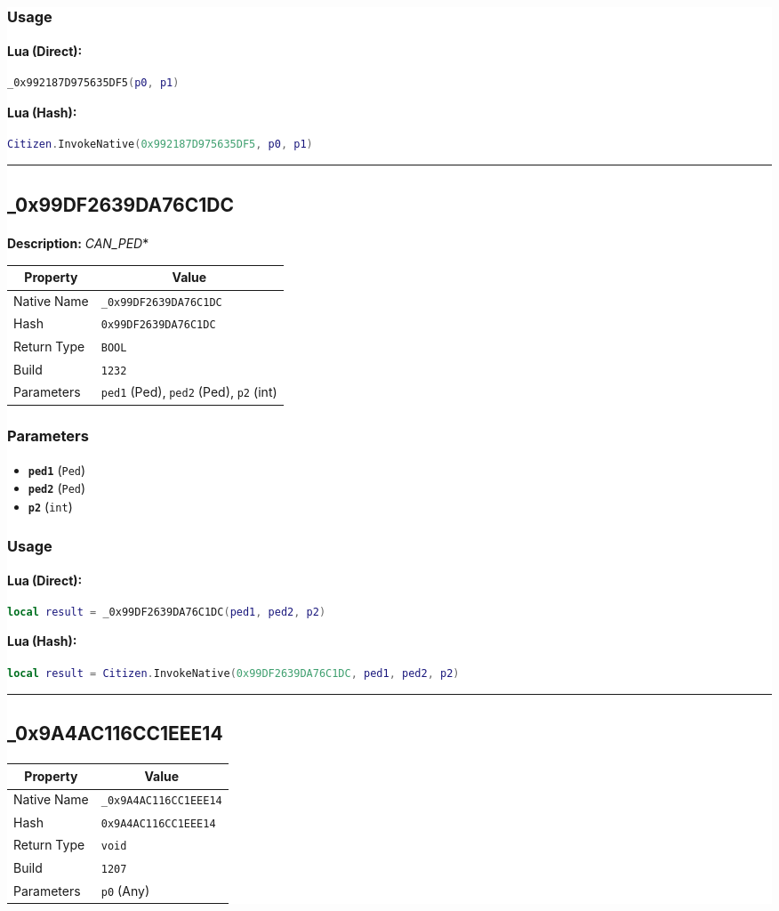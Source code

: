 ### Usage

**Lua (Direct):**
```lua
_0x992187D975635DF5(p0, p1)
```

**Lua (Hash):**
```lua
Citizen.InvokeNative(0x992187D975635DF5, p0, p1)
```


---

## _0x99DF2639DA76C1DC

**Description:** _CAN_PED_*

| Property | Value |
|----------|-------|
| Native Name | `_0x99DF2639DA76C1DC` |
| Hash | `0x99DF2639DA76C1DC` |
| Return Type | `BOOL` |
| Build | `1232` |
| Parameters | `ped1` (Ped), `ped2` (Ped), `p2` (int) |

### Parameters

- **`ped1`** (`Ped`)
- **`ped2`** (`Ped`)
- **`p2`** (`int`)

### Usage

**Lua (Direct):**
```lua
local result = _0x99DF2639DA76C1DC(ped1, ped2, p2)
```

**Lua (Hash):**
```lua
local result = Citizen.InvokeNative(0x99DF2639DA76C1DC, ped1, ped2, p2)
```


---

## _0x9A4AC116CC1EEE14

| Property | Value |
|----------|-------|
| Native Name | `_0x9A4AC116CC1EEE14` |
| Hash | `0x9A4AC116CC1EEE14` |
| Return Type | `void` |
| Build | `1207` |
| Parameters | `p0` (Any) |
